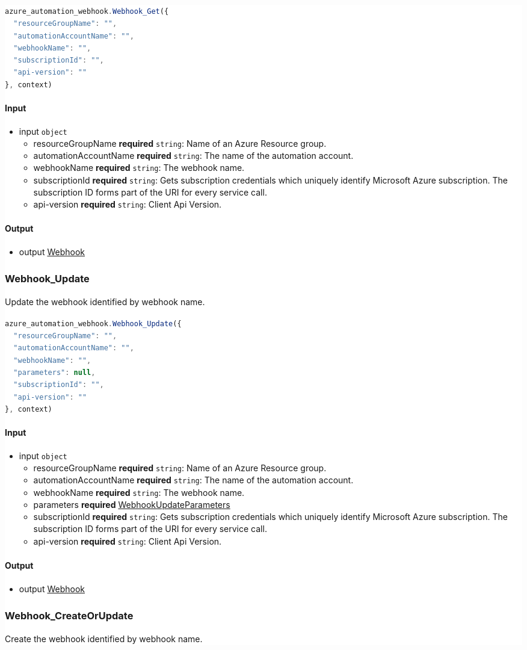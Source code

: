 
```js
azure_automation_webhook.Webhook_Get({
  "resourceGroupName": "",
  "automationAccountName": "",
  "webhookName": "",
  "subscriptionId": "",
  "api-version": ""
}, context)
```

#### Input
* input `object`
  * resourceGroupName **required** `string`: Name of an Azure Resource group.
  * automationAccountName **required** `string`: The name of the automation account.
  * webhookName **required** `string`: The webhook name.
  * subscriptionId **required** `string`: Gets subscription credentials which uniquely identify Microsoft Azure subscription. The subscription ID forms part of the URI for every service call.
  * api-version **required** `string`: Client Api Version.

#### Output
* output [Webhook](#webhook)

### Webhook_Update
Update the webhook identified by webhook name.


```js
azure_automation_webhook.Webhook_Update({
  "resourceGroupName": "",
  "automationAccountName": "",
  "webhookName": "",
  "parameters": null,
  "subscriptionId": "",
  "api-version": ""
}, context)
```

#### Input
* input `object`
  * resourceGroupName **required** `string`: Name of an Azure Resource group.
  * automationAccountName **required** `string`: The name of the automation account.
  * webhookName **required** `string`: The webhook name.
  * parameters **required** [WebhookUpdateParameters](#webhookupdateparameters)
  * subscriptionId **required** `string`: Gets subscription credentials which uniquely identify Microsoft Azure subscription. The subscription ID forms part of the URI for every service call.
  * api-version **required** `string`: Client Api Version.

#### Output
* output [Webhook](#webhook)

### Webhook_CreateOrUpdate
Create the webhook identified by webhook name.
